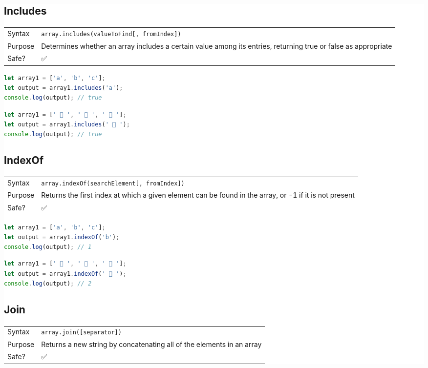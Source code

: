 ## Includes

|         |                                                                                                                |
| ------- | -------------------------------------------------------------------------------------------------------------- |
| Syntax  | `array.includes(valueToFind[, fromIndex])`                                                                     |
| Purpose | Determines whether an array includes a certain value among its entries, returning true or false as appropriate |
| Safe?   | ✅                                                                                                             |

```JavaScript
let array1 = ['a', 'b', 'c'];
let output = array1.includes('a');
console.log(output); // true
```

```JavaScript
let array1 = [' 🐄 ', ' 🌽 ', ' 🐔 '];
let output = array1.includes(' 🐔 ');
console.log(output); // true
```

## IndexOf

|         |                                                                                                        |
| ------- | ------------------------------------------------------------------------------------------------------ |
| Syntax  | `array.indexOf(searchElement[, fromIndex])`                                                            |
| Purpose | Returns the first index at which a given element can be found in the array, or -1 if it is not present |
| Safe?   | ✅                                                                                                     |

```JavaScript
let array1 = ['a', 'b', 'c'];
let output = array1.indexOf('b');
console.log(output); // 1
```

```JavaScript
let array1 = [' 🐄 ', ' 🌽 ', ' 🐔 '];
let output = array1.indexOf(' 🐔 ');
console.log(output); // 2
```

## Join

|         |                                                                       |
| ------- | --------------------------------------------------------------------- |
| Syntax  | `array.join([separator])`                                             |
| Purpose | Returns a new string by concatenating all of the elements in an array |
| Safe?   | ✅                                                                    |
